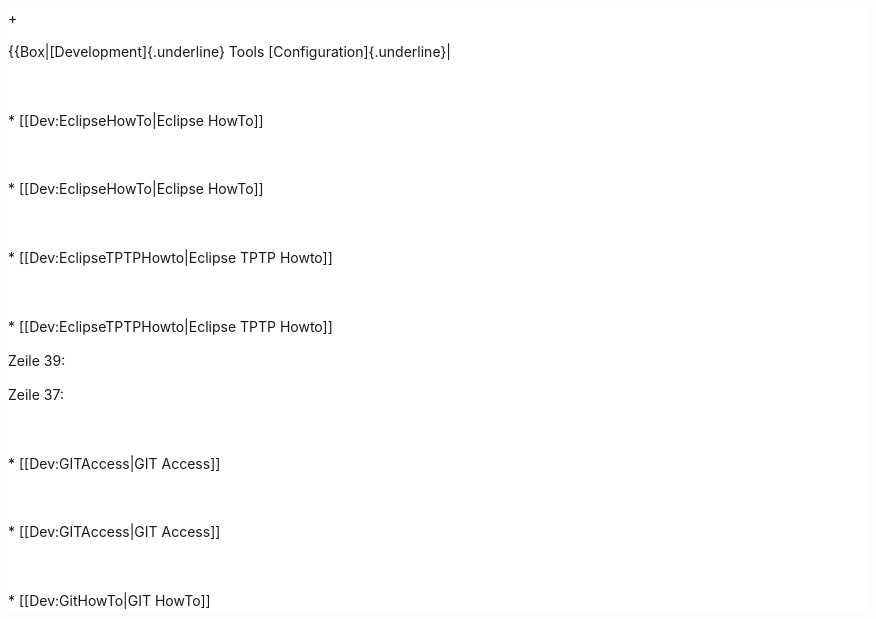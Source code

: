 </div>

\+

<div>

{{Box\|[Development]{.underline} Tools [Configuration]{.underline}\|

</div>

 

<div>

\* \[\[Dev:EclipseHowTo\|Eclipse HowTo\]\]

</div>

 

<div>

\* \[\[Dev:EclipseHowTo\|Eclipse HowTo\]\]

</div>

 

<div>

\* \[\[Dev:EclipseTPTPHowto\|Eclipse TPTP Howto\]\]

</div>

 

<div>

\* \[\[Dev:EclipseTPTPHowto\|Eclipse TPTP Howto\]\]

</div>

Zeile 39:

Zeile 37:

 

<div>

\* \[\[Dev:GITAccess\|GIT Access\]\]

</div>

 

<div>

\* \[\[Dev:GITAccess\|GIT Access\]\]

</div>

 

<div>

\* \[\[Dev:GitHowTo\|GIT HowTo\]\]

</div>
